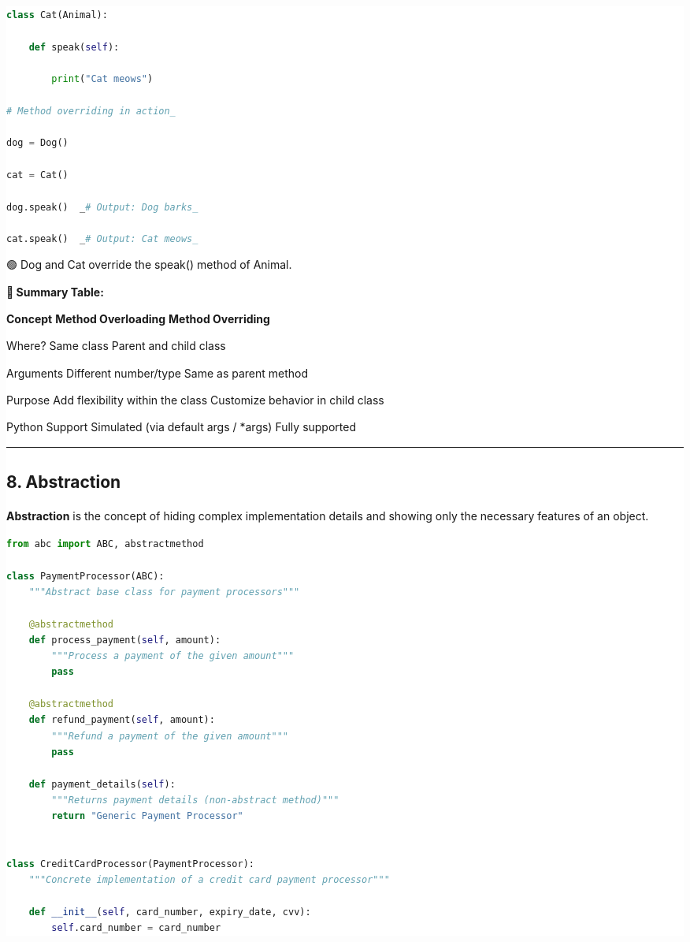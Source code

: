 ```python
class Cat(Animal):

    def speak(self):

        print("Cat meows")

# Method overriding in action_

dog = Dog()

cat = Cat()

dog.speak()  _# Output: Dog barks_

cat.speak()  _# Output: Cat meows_

```



🟢 Dog and Cat override the speak() method of Animal.

**🧠 Summary Table:**

**Concept** **Method Overloading** **Method Overriding**

Where? Same class Parent and child class

Arguments Different number/type Same as parent method

Purpose Add flexibility within the class Customize behavior in child class

Python Support Simulated (via default args / *args) Fully supported

  
---

## 8. Abstraction

**Abstraction** is the concept of hiding complex implementation details and showing only the necessary features of an object.

```python
from abc import ABC, abstractmethod

class PaymentProcessor(ABC):
    """Abstract base class for payment processors"""
    
    @abstractmethod
    def process_payment(self, amount):
        """Process a payment of the given amount"""
        pass
    
    @abstractmethod
    def refund_payment(self, amount):
        """Refund a payment of the given amount"""
        pass
    
    def payment_details(self):
        """Returns payment details (non-abstract method)"""
        return "Generic Payment Processor"


class CreditCardProcessor(PaymentProcessor):
    """Concrete implementation of a credit card payment processor"""
    
    def __init__(self, card_number, expiry_date, cvv):
        self.card_number = card_number
```